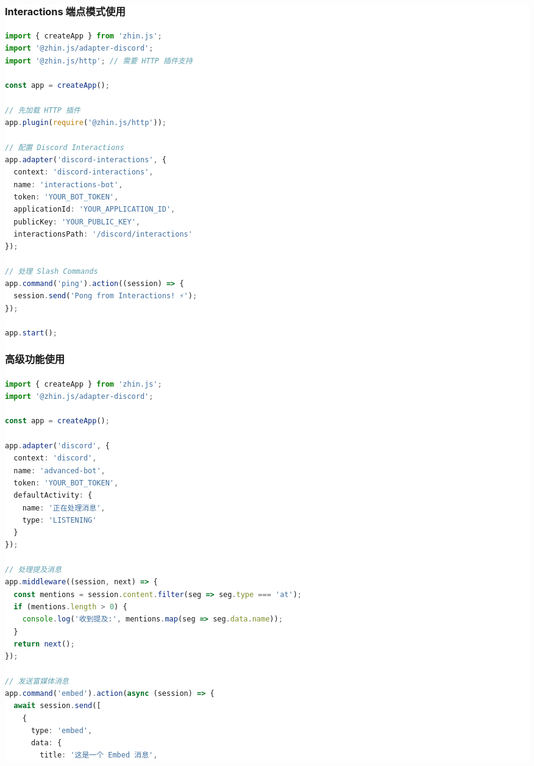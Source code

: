 ### Interactions 端点模式使用

```typescript
import { createApp } from 'zhin.js';
import '@zhin.js/adapter-discord';
import '@zhin.js/http'; // 需要 HTTP 插件支持

const app = createApp();

// 先加载 HTTP 插件
app.plugin(require('@zhin.js/http'));

// 配置 Discord Interactions
app.adapter('discord-interactions', {
  context: 'discord-interactions',
  name: 'interactions-bot',
  token: 'YOUR_BOT_TOKEN',
  applicationId: 'YOUR_APPLICATION_ID',
  publicKey: 'YOUR_PUBLIC_KEY',
  interactionsPath: '/discord/interactions'
});

// 处理 Slash Commands
app.command('ping').action((session) => {
  session.send('Pong from Interactions! ⚡');
});

app.start();
```

### 高级功能使用

```typescript
import { createApp } from 'zhin.js';
import '@zhin.js/adapter-discord';

const app = createApp();

app.adapter('discord', {
  context: 'discord',
  name: 'advanced-bot',
  token: 'YOUR_BOT_TOKEN',
  defaultActivity: {
    name: '正在处理消息',
    type: 'LISTENING'
  }
});

// 处理提及消息
app.middleware((session, next) => {
  const mentions = session.content.filter(seg => seg.type === 'at');
  if (mentions.length > 0) {
    console.log('收到提及:', mentions.map(seg => seg.data.name));
  }
  return next();
});

// 发送富媒体消息
app.command('embed').action(async (session) => {
  await session.send([
    {
      type: 'embed',
      data: {
        title: '这是一个 Embed 消息',
```